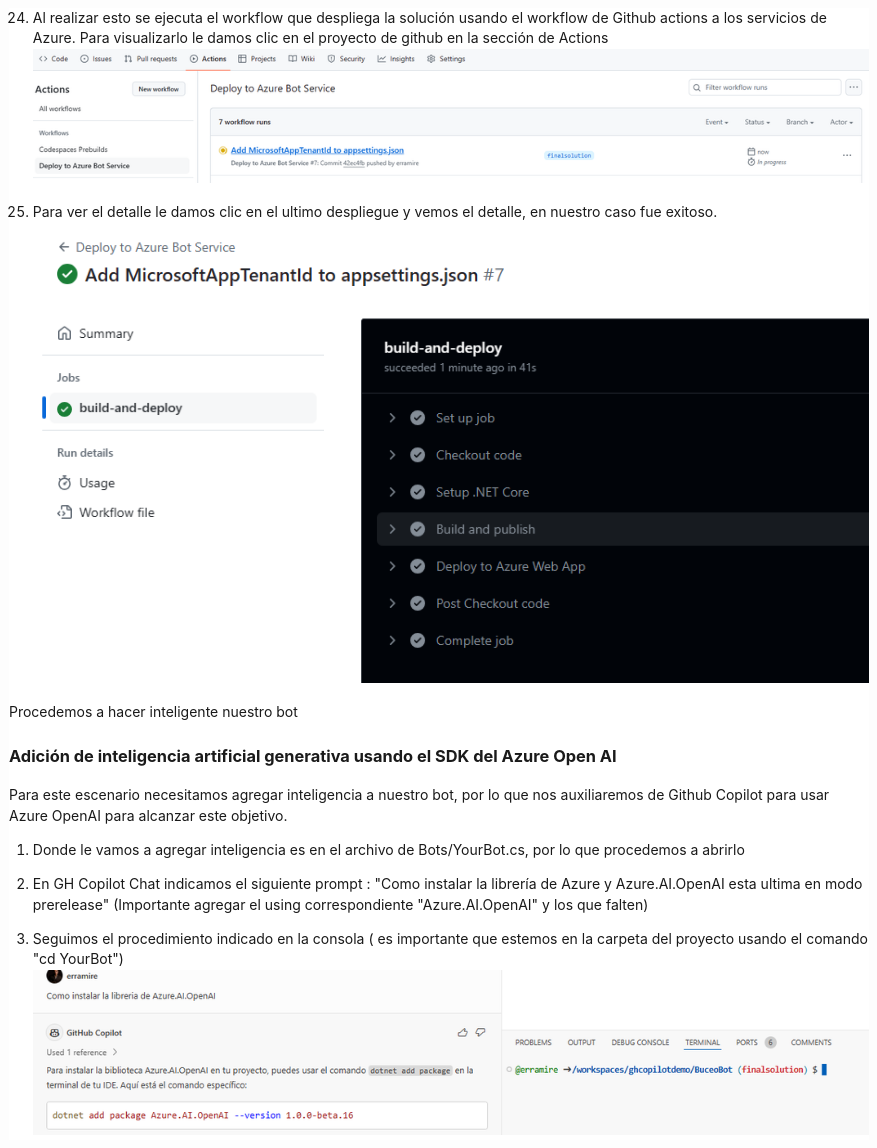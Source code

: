 24. Al realizar esto se ejecuta el workflow que despliega la solución usando el workflow de Github actions a los servicios de Azure. Para visualizarlo le damos clic en el proyecto de github en la sección de Actions ![alt text](images/image-2499.png)

25. Para ver el detalle le damos clic en el ultimo despliegue y vemos el detalle, en nuestro caso fue exitoso. ![alt text](images/image-2599.png) 

Procedemos a hacer inteligente nuestro bot

### Adición de inteligencia artificial generativa usando el SDK del  Azure Open AI

Para este escenario necesitamos agregar inteligencia a nuestro bot, por lo que nos auxiliaremos de Github Copilot para usar Azure OpenAI para alcanzar este objetivo. 

1. Donde le vamos a agregar inteligencia es en el archivo de Bots/YourBot.cs, por lo que procedemos a abrirlo

2. En GH Copilot Chat indicamos el siguiente prompt : "Como instalar la librería de Azure y Azure.AI.OpenAI esta ultima en modo prerelease" (Importante agregar el using correspondiente "Azure.AI.OpenAI" y los que falten)
3. Seguimos el procedimiento indicado en la consola ( es importante que estemos en la carpeta del proyecto usando el comando "cd YourBot") ![alt text](images/image-2799.png)
